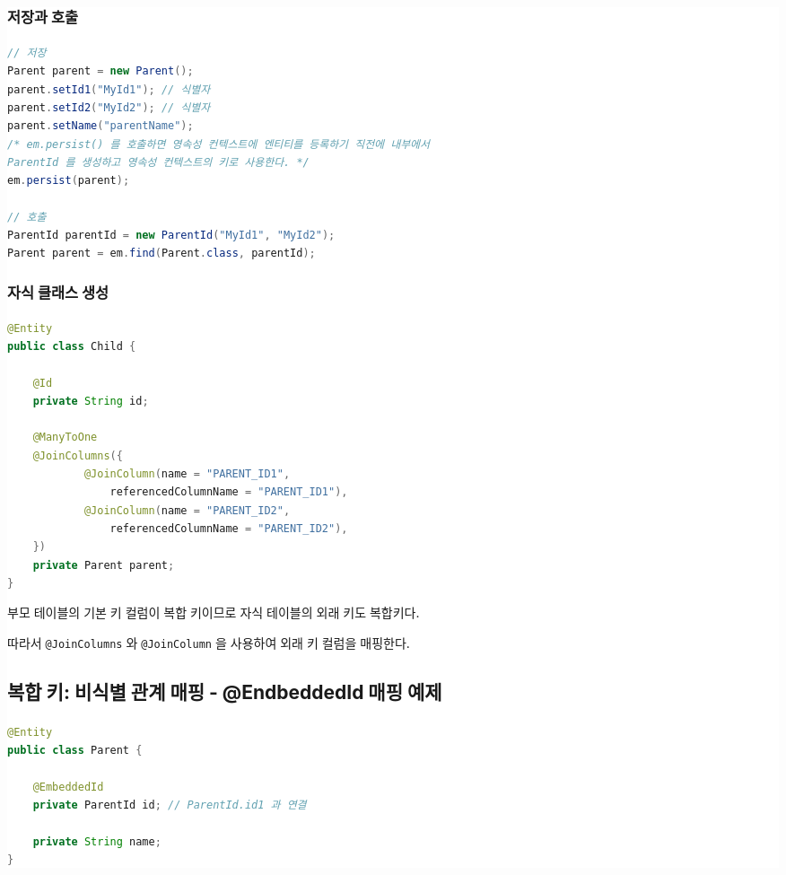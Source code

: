 ### 저장과 호출

```java
// 저장
Parent parent = new Parent();
parent.setId1("MyId1"); // 식별자
parent.setId2("MyId2"); // 식별자
parent.setName("parentName");
/* em.persist() 를 호출하면 영속성 컨텍스트에 엔티티를 등록하기 직전에 내부에서
ParentId 를 생성하고 영속성 컨텍스트의 키로 사용한다. */
em.persist(parent);

// 호출
ParentId parentId = new ParentId("MyId1", "MyId2");
Parent parent = em.find(Parent.class, parentId);
```

### 자식 클래스 생성

```java
@Entity
public class Child {

	@Id
	private String id;

	@ManyToOne
	@JoinColumns({
			@JoinColumn(name = "PARENT_ID1",
				referencedColumnName = "PARENT_ID1"),
			@JoinColumn(name = "PARENT_ID2",
				referencedColumnName = "PARENT_ID2"),
	})
	private Parent parent;
}
```

부모 테이블의 기본 키 컬럼이 복합 키이므로 자식 테이블의 외래 키도 복합키다.

따라서 `@JoinColumns` 와 `@JoinColumn` 을 사용하여 외래 키 컬럼을 매핑한다.

## 복합 키: 비식별 관계 매핑 - @EndbeddedId 매핑 예제

```java
@Entity
public class Parent {

	@EmbeddedId
	private ParentId id; // ParentId.id1 과 연결

	private String name;
}
```
